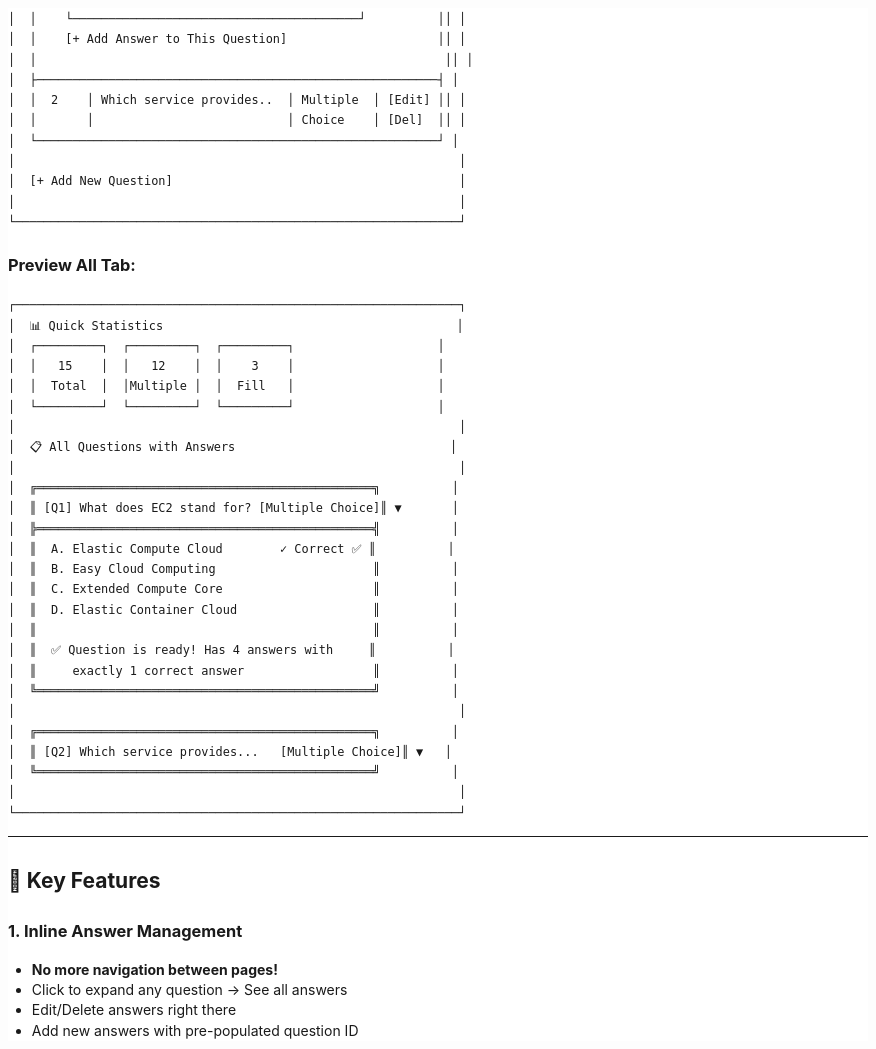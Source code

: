 ```
│  │    └────────────────────────────────────────┘          ││ │
│  │    [+ Add Answer to This Question]                     ││ │
│  │                                                         ││ │
│  ├────────────────────────────────────────────────────────┤ │
│  │  2    │ Which service provides..  │ Multiple  │ [Edit] ││ │
│  │       │                           │ Choice    │ [Del]  ││ │
│  └────────────────────────────────────────────────────────┘ │
│                                                              │
│  [+ Add New Question]                                        │
│                                                              │
└──────────────────────────────────────────────────────────────┘
```

### Preview All Tab:
```
┌──────────────────────────────────────────────────────────────┐
│  📊 Quick Statistics                                         │
│  ┌─────────┐  ┌─────────┐  ┌─────────┐                    │
│  │   15    │  │   12    │  │    3    │                    │
│  │  Total  │  │Multiple │  │  Fill   │                    │
│  └─────────┘  └─────────┘  └─────────┘                    │
│                                                              │
│  📋 All Questions with Answers                              │
│                                                              │
│  ╔═══════════════════════════════════════════════╗          │
│  ║ [Q1] What does EC2 stand for? [Multiple Choice]║ ▼       │
│  ╠═══════════════════════════════════════════════╣          │
│  ║  A. Elastic Compute Cloud        ✓ Correct ✅ ║          │
│  ║  B. Easy Cloud Computing                      ║          │
│  ║  C. Extended Compute Core                     ║          │
│  ║  D. Elastic Container Cloud                   ║          │
│  ║                                               ║          │
│  ║  ✅ Question is ready! Has 4 answers with     ║          │
│  ║     exactly 1 correct answer                  ║          │
│  ╚═══════════════════════════════════════════════╝          │
│                                                              │
│  ╔═══════════════════════════════════════════════╗          │
│  ║ [Q2] Which service provides...   [Multiple Choice]║ ▼   │
│  ╚═══════════════════════════════════════════════╝          │
│                                                              │
└──────────────────────────────────────────────────────────────┘
```

---

## 🚀 Key Features

### 1. Inline Answer Management
- **No more navigation between pages!**
- Click to expand any question → See all answers
- Edit/Delete answers right there
- Add new answers with pre-populated question ID
